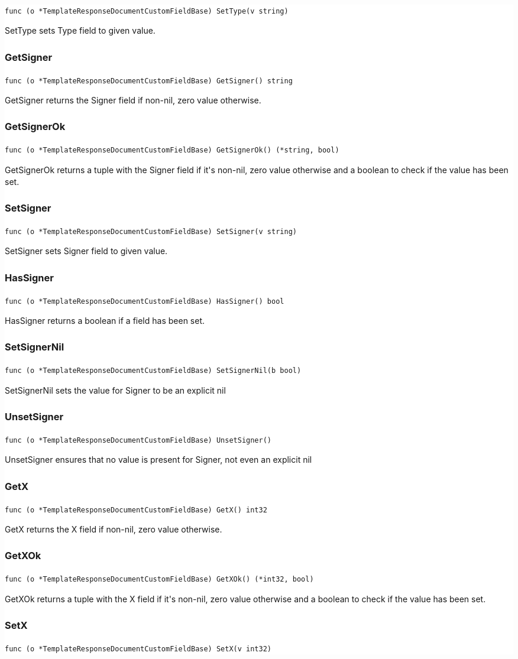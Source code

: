 `func (o *TemplateResponseDocumentCustomFieldBase) SetType(v string)`

SetType sets Type field to given value.


### GetSigner

`func (o *TemplateResponseDocumentCustomFieldBase) GetSigner() string`

GetSigner returns the Signer field if non-nil, zero value otherwise.

### GetSignerOk

`func (o *TemplateResponseDocumentCustomFieldBase) GetSignerOk() (*string, bool)`

GetSignerOk returns a tuple with the Signer field if it's non-nil, zero value otherwise
and a boolean to check if the value has been set.

### SetSigner

`func (o *TemplateResponseDocumentCustomFieldBase) SetSigner(v string)`

SetSigner sets Signer field to given value.

### HasSigner

`func (o *TemplateResponseDocumentCustomFieldBase) HasSigner() bool`

HasSigner returns a boolean if a field has been set.

### SetSignerNil

`func (o *TemplateResponseDocumentCustomFieldBase) SetSignerNil(b bool)`

 SetSignerNil sets the value for Signer to be an explicit nil

### UnsetSigner
`func (o *TemplateResponseDocumentCustomFieldBase) UnsetSigner()`

UnsetSigner ensures that no value is present for Signer, not even an explicit nil
### GetX

`func (o *TemplateResponseDocumentCustomFieldBase) GetX() int32`

GetX returns the X field if non-nil, zero value otherwise.

### GetXOk

`func (o *TemplateResponseDocumentCustomFieldBase) GetXOk() (*int32, bool)`

GetXOk returns a tuple with the X field if it's non-nil, zero value otherwise
and a boolean to check if the value has been set.

### SetX

`func (o *TemplateResponseDocumentCustomFieldBase) SetX(v int32)`
